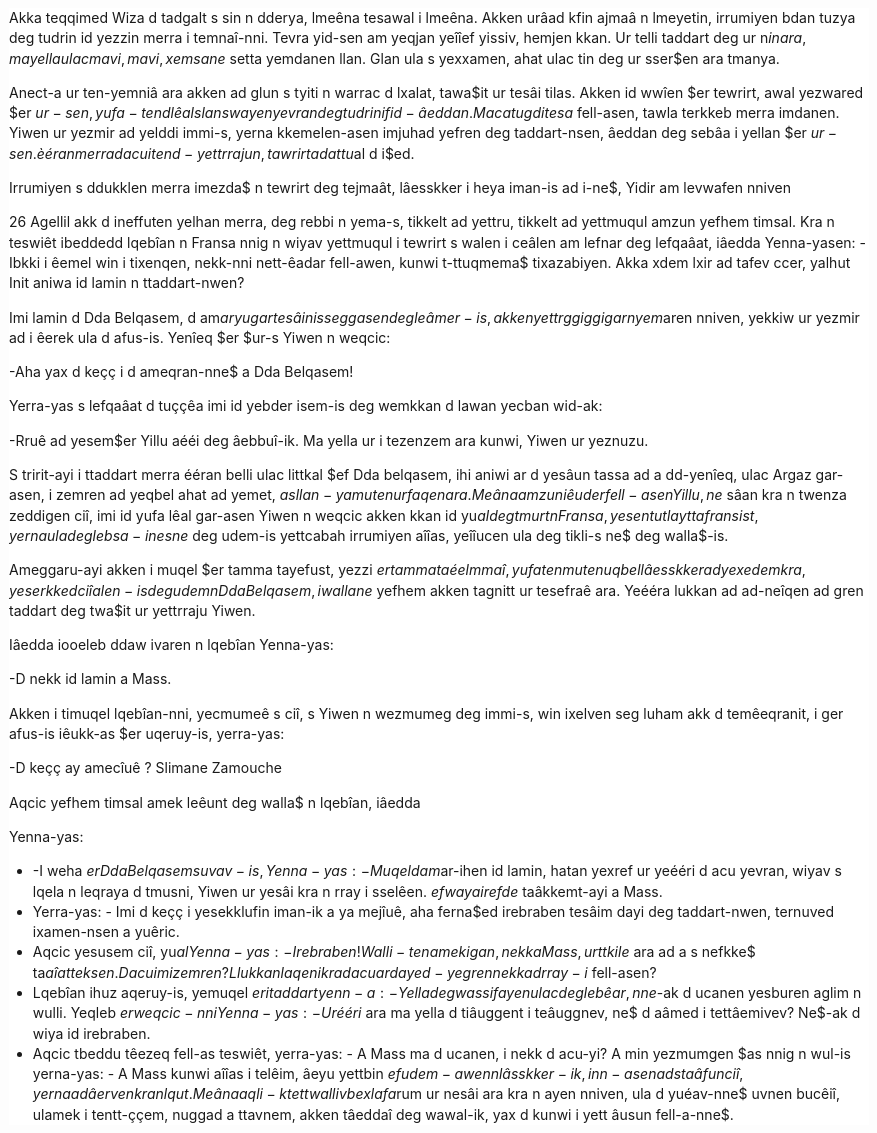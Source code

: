 Akka teqqimed Wiza d tadgalt s sin n dderya, lmeêna tesawal i lmeêna. Akken urâad kfin ajmaâ n lmeyetin, irrumiyen bdan tuzya deg tudrin id yezzin merra i temnaî-nni. Tevra yid-sen am yeqjan yeîîef yissiv, hemjen kkan. Ur telli taddart deg ur n$in ara, ma yella ulac mavi, mavi, xemsa ne$ setta yemdanen llan. Glan ula s yexxamen, ahat ulac tin deg ur sser$en ara tmanya.

Anect-a ur ten-yemniâ ara akken ad glun s tyiti n warrac d lxalat, tawa$it ur tesâi tilas. Akken id wwîen $er tewrirt, awal yezwared $er $ur-sen, yufa-tend lêal slan s wayen yevran deg tudrin i fid-âeddan. Maca tugdi tesa$ fell-asen, tawla terkkeb merra imdanen. Yiwen ur yezmir ad yelddi immi-s, yerna kkemelen-asen imjuhad yefren deg taddart-nsen, âeddan deg sebâa i yellan $er $ur-sen. èéran merra d acu i tend-yettrrajun, tawrirt ad a ttu$al d i$ed.

Irrumiyen s ddukklen merra imezda$ n tewrirt deg tejmaât, lâesskker i heya iman-is ad i-ne$, Yidir am levwafen nniven

26
Agellil akk d ineffuten yelhan merra, deg rebbi n yema-s, tikkelt ad yettru, tikkelt ad yettmuqul amzun yefhem timsal. Kra n teswiêt ibeddedd lqebîan n Fransa nnig n wiyav yettmuqul i tewrirt s walen i ceâlen am lefnar deg lefqaâat, iâedda Yenna-yasen: - Ibkki i êemel win i tixenqen, nekk-nni nett-êadar fell-awen, kunwi t-ttuqmema$ tixazabiyen. Akka xdem lxir ad tafev ccer, yalhut Init aniwa id lamin n ttaddart-nwen?

Imi lamin d Dda Belqasem, d am$ar yugar tesâin isseggasen deg leâmer-is, akken yettrggiggi gar n yem$aren nniven, yekkiw ur yezmir ad i êerek ula d afus-is. Yenîeq $er $ur-s Yiwen n weqcic:

-Aha yax d keçç i d ameqran-nne$ a Dda Belqasem!

Yerra-yas s lefqaâat d tuççêa imi id yebder isem-is deg wemkkan d lawan yecban wid-ak:

-Rruê ad yesem$er Yillu aééi deg âebbuî-ik. Ma yella ur i tezenzem ara kunwi, Yiwen ur yeznuzu.

S tririt-ayi i ttaddart merra ééran belli ulac littkal $ef Dda belqasem, ihi aniwi ar d yesâun tassa ad a dd-yenîeq, ulac Argaz gar-asen, i zemren ad yeqbel ahat ad yemet, $as llan-ya muten ur faqen ara. Meâna amzun i êuder fell-asen Yillu, ne$ sâan kra n twenza zeddigen ciî, imi id yufa lêal gar-asen Yiwen n weqcic akken kkan id yu$al deg tmurt n Fransa, yesen tutlayt tafransist, yerna ula deg lebsa-ines ne$ deg udem-is yettcabah irrumiyen aîîas, yeîîucen ula deg tikli-s ne$ deg walla$-is.

Ameggaru-ayi akken i muqel $er tamma tayefust, yezzi $er tamma taéelmmaî, yufaten muten uqbel lâesskker ad yexedem kra, yeserkked ciî alen-is deg udem n Dda Belqasem, iwalla ne$ yefhem akken tagnitt ur tesefraê ara. Yeééra lukkan ad ad-neîqen ad gren taddart deg twa$it ur yettrraju Yiwen.

Iâedda iooeleb ddaw ivaren n lqebîan Yenna-yas:

-D nekk id lamin a Mass.

Akken i timuqel lqebîan-nni, yecmumeê s ciî, s Yiwen n wezmumeg deg immi-s, win ixelven seg luham akk d temêeqranit, i ger afus-is iêukk-as $er uqeruy-is, yerra-yas:

-D keçç ay amecîuê ?
Slimane Zamouche

Aqcic yefhem timsal amek leêunt deg walla$ n lqebîan, iâedda

Yenna-yas:

- -I weha $er Dda Belqasem s uvav-is, Yenna-yas: - Muqel d am$ar-ihen id lamin, hatan yexref ur yeééri d acu yevran, wiyav s lqela n leqraya d tmusni, Yiwen ur yesâi kra n rray i sselêen. $ef waya i refde$ taâkkemt-ayi a Mass.
- Yerra-yas: - Imi d keçç i yesekklufin iman-ik a ya mejîuê, aha ferna$ed irebraben tesâim dayi deg taddart-nwen, ternuved ixamen-nsen a yuêric.
- Aqcic yesusem ciî, yu$al Yenna-yas: - Irebraben! Walli-ten amek i gan, nekk a Mass, ur ttkile$ ara ad a s nefkke$ ta$aî a tteksen. D acu imi zemren? Llukkan laqen i kra d acu ar d a yed-yegren nekk ad rray-i$ fell-asen?
- Lqebîan ihuz aqeruy-is, yemuqel $er i taddart yenn-a: - Yella deg wassif ayen ulac deg lebêar, nne$-ak d ucanen yesburen aglim n wulli. Yeqleb $er weqcic-nni Yenna-yas: - Ur ééri$ ara ma yella d tiâuggent i teâuggnev, ne$ d aâmed i tettâemivev? Ne$-ak d wiya id irebraben.
- Aqcic tbeddu têezeq fell-as teswiêt, yerra-yas: - A Mass ma d ucanen, i nekk d acu-yi? A min yezmumgen $as nnig n wul-is yerna-yas: - A Mass kunwi aîîas i telêim, âeyu yettbin $ef udem-awen n lâsskker-ik, inn-asen ad s taâfun ciî, yerna ad âerven kra n lqut. Meâna aqli-k tettwalliv bexlaf a$rum ur nesâi ara kra n ayen nniven, ula d yuéav-nne$ uvnen bucêiî, ulamek i tentt-ççem, nuggad a ttavnem, akken tâeddaî deg wawal-ik, yax d kunwi i yett âusun fell-a-nne$.